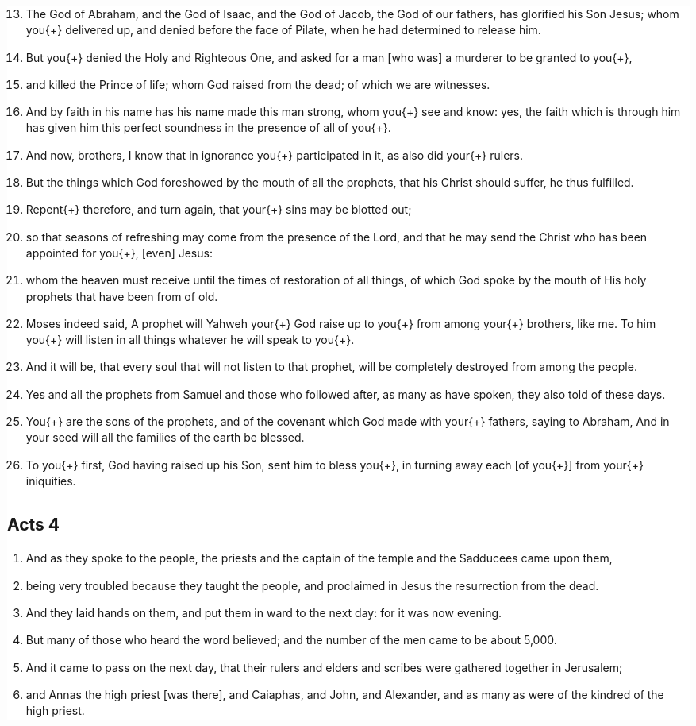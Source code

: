 13. The God of Abraham, and the God of Isaac, and the God of Jacob, the God of our fathers, has glorified his Son Jesus; whom you{+} delivered up, and denied before the face of Pilate, when he had determined to release him.

14. But you{+} denied the Holy and Righteous One, and asked for a man [who was] a murderer to be granted to you{+},

15. and killed the Prince of life; whom God raised from the dead; of which we are witnesses.

16. And by faith in his name has his name made this man strong, whom you{+} see and know: yes, the faith which is through him has given him this perfect soundness in the presence of all of you{+}.

17. And now, brothers, I know that in ignorance you{+} participated in it, as also did your{+} rulers.

18. But the things which God foreshowed by the mouth of all the prophets, that his Christ should suffer, he thus fulfilled.

19. Repent{+} therefore, and turn again, that your{+} sins may be blotted out;

20. so that seasons of refreshing may come from the presence of the Lord, and that he may send the Christ who has been appointed for you{+}, [even] Jesus:

21. whom the heaven must receive until the times of restoration of all things, of which God spoke by the mouth of His holy prophets that have been from of old.

22. Moses indeed said, A prophet will Yahweh your{+} God raise up to you{+} from among your{+} brothers, like me. To him you{+} will listen in all things whatever he will speak to you{+}.

23. And it will be, that every soul that will not listen to that prophet, will be completely destroyed from among the people.

24. Yes and all the prophets from Samuel and those who followed after, as many as have spoken, they also told of these days.

25. You{+} are the sons of the prophets, and of the covenant which God made with your{+} fathers, saying to Abraham, And in your seed will all the families of the earth be blessed.

26. To you{+} first, God having raised up his Son, sent him to bless you{+}, in turning away each [of you{+}] from your{+} iniquities.

## Acts 4

1. And as they spoke to the people, the priests and the captain of the temple and the Sadducees came upon them,

2. being very troubled because they taught the people, and proclaimed in Jesus the resurrection from the dead.

3. And they laid hands on them, and put them in ward to the next day: for it was now evening.

4. But many of those who heard the word believed; and the number of the men came to be about 5,000.

5. And it came to pass on the next day, that their rulers and elders and scribes were gathered together in Jerusalem;

6. and Annas the high priest [was there], and Caiaphas, and John, and Alexander, and as many as were of the kindred of the high priest.
